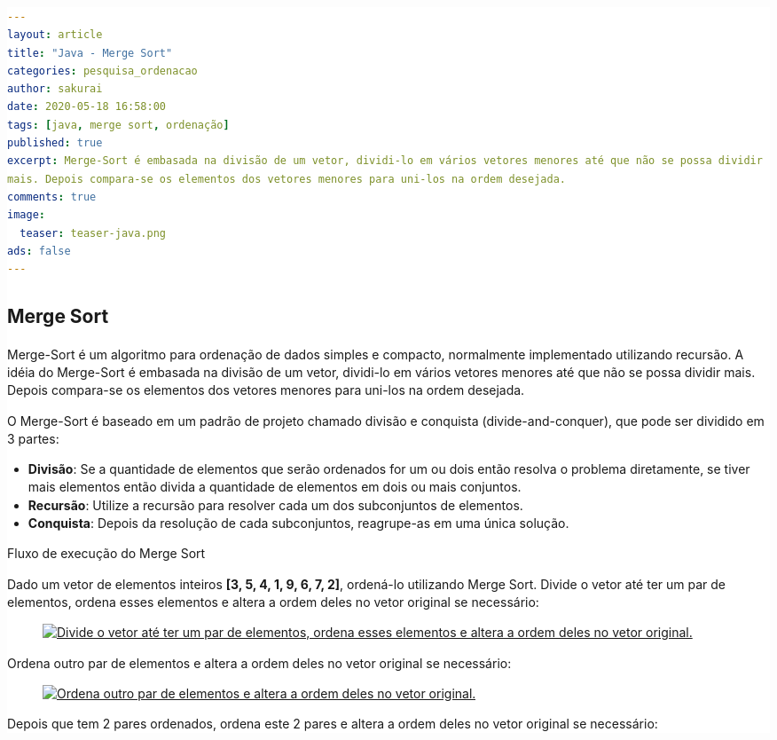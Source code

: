 ```yaml
---
layout: article
title: "Java - Merge Sort"
categories: pesquisa_ordenacao
author: sakurai
date: 2020-05-18 16:58:00
tags: [java, merge sort, ordenação]
published: true
excerpt: Merge-Sort é embasada na divisão de um vetor, dividi-lo em vários vetores menores até que não se possa dividir mais. Depois compara-se os elementos dos vetores menores para uni-los na ordem desejada.
comments: true
image:
  teaser: teaser-java.png
ads: false
---
```


## Merge Sort

Merge-Sort é um algoritmo para ordenação de dados simples e compacto, normalmente implementado utilizando recursão. A idéia do Merge-Sort é embasada na divisão de um vetor, dividi-lo em vários vetores menores até que não se possa dividir mais. Depois compara-se os elementos dos vetores menores para uni-los na ordem desejada.

O Merge-Sort é baseado em um padrão de projeto chamado divisão e conquista (divide-and-conquer), que pode ser dividido em 3 partes:

- **Divisão**: Se a quantidade de elementos que serão ordenados for um ou dois então resolva o problema diretamente, se tiver mais elementos então divida a quantidade de elementos em dois ou mais conjuntos.
- **Recursão**: Utilize a recursão para resolver cada um dos subconjuntos de elementos.
- **Conquista**: Depois da resolução de cada subconjuntos, reagrupe-as em uma única solução.

Fluxo de execução do Merge Sort

Dado um vetor de elementos inteiros **[3, 5, 4, 1, 9, 6, 7, 2]**, ordená-lo utilizando Merge Sort. Divide o vetor até ter um par de elementos, ordena esses elementos e altera a ordem deles no vetor original se necessário:

<figure>
    <a href="/images/2020-05-18-java-merge-sort-01.png"><img src="/images/2020-05-17-java-merge-sort-01.png" alt="Divide o vetor até ter um par de elementos, ordena esses elementos e altera a ordem deles no vetor original."></a>
</figure>

Ordena outro par de elementos e altera a ordem deles no vetor original se necessário: 

<figure>
    <a href="/images/2020-05-18-java-merge-sort-02.png"><img src="/images/2020-05-17-java-merge-sort-02.png" alt="Ordena outro par de elementos e altera a ordem deles no vetor original."></a>
</figure>
	
Depois que tem 2 pares ordenados, ordena este 2 pares e altera a ordem deles no vetor original se necessário:
